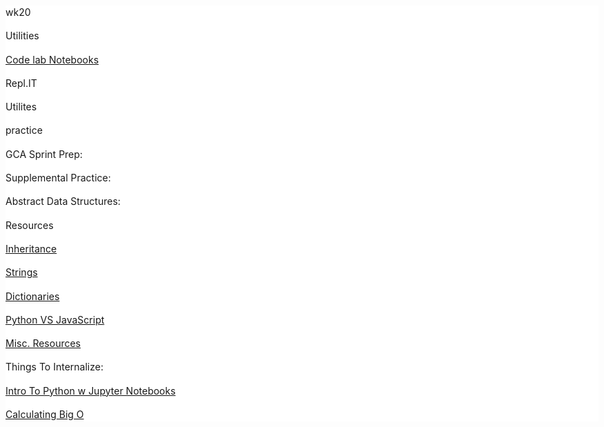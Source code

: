 <span class="text-4505230f--UIH300-2063425d--textContentFamily-49a318e1--navButtonLabel-14a4968f">wk20</span>

<span class="text-4505230f--UIH300-2063425d--textContentFamily-49a318e1--navButtonLabel-14a4968f"><span class="text-4505230f--InfoH200-3a8a7a86--textContentFamily-49a318e1">Utilities</span></span>

<a href="../utilities/code-lab-notebooks.html" class="navButton-94f2579c--navButtonClickable-161b88ca"><span class="text-4505230f--UIH300-2063425d--textContentFamily-49a318e1--navButtonLabel-14a4968f">Code lab Notebooks</span></a>

<span class="text-4505230f--UIH300-2063425d--textContentFamily-49a318e1--navButtonLabel-14a4968f">Repl.IT</span>

<span class="text-4505230f--UIH300-2063425d--textContentFamily-49a318e1--navButtonLabel-14a4968f">Utilites</span>

<span class="text-4505230f--UIH300-2063425d--textContentFamily-49a318e1--navButtonLabel-14a4968f"><span class="text-4505230f--InfoH200-3a8a7a86--textContentFamily-49a318e1">practice</span></span>

<span class="text-4505230f--UIH300-2063425d--textContentFamily-49a318e1--navButtonLabel-14a4968f">GCA Sprint Prep:</span>

<span class="text-4505230f--UIH300-2063425d--textContentFamily-49a318e1--navButtonLabel-14a4968f">Supplemental Practice:</span>

<span class="text-4505230f--UIH300-2063425d--textContentFamily-49a318e1--navButtonLabel-14a4968f">Abstract Data Structures:</span>

<span class="text-4505230f--UIH300-2063425d--textContentFamily-49a318e1--navButtonLabel-14a4968f"><span class="text-4505230f--InfoH200-3a8a7a86--textContentFamily-49a318e1">Resources</span></span>

<a href="untitled-2.html" class="navButton-94f2579c--navButtonClickable-161b88ca--navButtonOpened-6a88552e"><span class="text-4505230f--UIH300-2063425d--textContentFamily-49a318e1--navButtonLabel-14a4968f">Inheritance</span></a>

<a href="strings.html" class="navButton-94f2579c--navButtonClickable-161b88ca"><span class="text-4505230f--UIH300-2063425d--textContentFamily-49a318e1--navButtonLabel-14a4968f">Strings</span></a>

<a href="dictionaries.html" class="navButton-94f2579c--navButtonClickable-161b88ca"><span class="text-4505230f--UIH300-2063425d--textContentFamily-49a318e1--navButtonLabel-14a4968f">Dictionaries</span></a>

<a href="python-vs-javascript.html" class="navButton-94f2579c--navButtonClickable-161b88ca"><span class="text-4505230f--UIH300-2063425d--textContentFamily-49a318e1--navButtonLabel-14a4968f">Python VS JavaScript</span></a>

<a href="untitled-1.html" class="navButton-94f2579c--navButtonClickable-161b88ca"><span class="text-4505230f--UIH300-2063425d--textContentFamily-49a318e1--navButtonLabel-14a4968f">Misc. Resources</span></a>

<span class="text-4505230f--UIH300-2063425d--textContentFamily-49a318e1--navButtonLabel-14a4968f">Things To Internalize:</span>

<a href="intro-to-python-w-jupyter-notebooks.html" class="navButton-94f2579c--navButtonClickable-161b88ca"><span class="text-4505230f--UIH300-2063425d--textContentFamily-49a318e1--navButtonLabel-14a4968f">Intro To Python w Jupyter Notebooks</span></a>

<a href="calculating-big-o.html" class="navButton-94f2579c--navButtonClickable-161b88ca"><span class="text-4505230f--UIH300-2063425d--textContentFamily-49a318e1--navButtonLabel-14a4968f">Calculating Big O</span></a>
